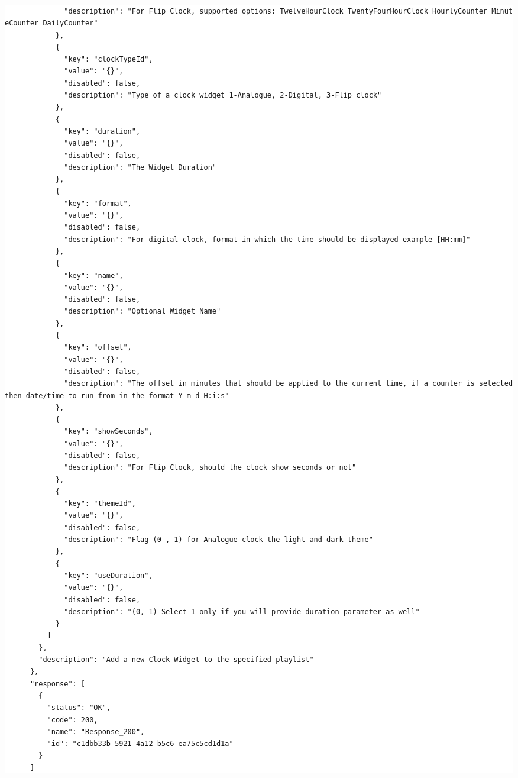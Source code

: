                   "description": "For Flip Clock, supported options: TwelveHourClock TwentyFourHourClock HourlyCounter MinuteCounter DailyCounter"
                },
                {
                  "key": "clockTypeId",
                  "value": "{}",
                  "disabled": false,
                  "description": "Type of a clock widget 1-Analogue, 2-Digital, 3-Flip clock"
                },
                {
                  "key": "duration",
                  "value": "{}",
                  "disabled": false,
                  "description": "The Widget Duration"
                },
                {
                  "key": "format",
                  "value": "{}",
                  "disabled": false,
                  "description": "For digital clock, format in which the time should be displayed example [HH:mm]"
                },
                {
                  "key": "name",
                  "value": "{}",
                  "disabled": false,
                  "description": "Optional Widget Name"
                },
                {
                  "key": "offset",
                  "value": "{}",
                  "disabled": false,
                  "description": "The offset in minutes that should be applied to the current time, if a counter is selected then date/time to run from in the format Y-m-d H:i:s"
                },
                {
                  "key": "showSeconds",
                  "value": "{}",
                  "disabled": false,
                  "description": "For Flip Clock, should the clock show seconds or not"
                },
                {
                  "key": "themeId",
                  "value": "{}",
                  "disabled": false,
                  "description": "Flag (0 , 1) for Analogue clock the light and dark theme"
                },
                {
                  "key": "useDuration",
                  "value": "{}",
                  "disabled": false,
                  "description": "(0, 1) Select 1 only if you will provide duration parameter as well"
                }
              ]
            },
            "description": "Add a new Clock Widget to the specified playlist"
          },
          "response": [
            {
              "status": "OK",
              "code": 200,
              "name": "Response_200",
              "id": "c1dbb33b-5921-4a12-b5c6-ea75c5cd1d1a"
            }
          ]